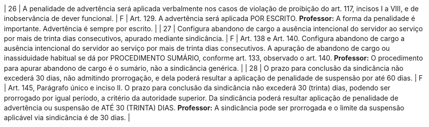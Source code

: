 | 26  | A penalidade de advertência será aplicada verbalmente nos casos de violação de proibição do art. 117, incisos I a VIII, e de inobservância de dever funcional.                                                                                                   | F        | Art. 129. A advertência será aplicada POR ESCRITO. **Professor:** A forma da penalidade é importante. Advertência é sempre por escrito.                                                                                                                                                                                                                                                                                                                                                                                                                                                                                                                                                                                                                                                                                                                                                                                                                                                                                                                                                                                                                                                                                                                                                                                                                                                                                                                                                                                                                                                                                                                                                                                                |
| 27  | Configura abandono de cargo a ausência intencional do servidor ao serviço por mais de trinta dias consecutivos, apurado mediante sindicância.                                                                                                                    | F        | Art. 138 e Art. 140. Configura abandono de cargo a ausência intencional do servidor ao serviço por mais de trinta dias consecutivos. A apuração de abandono de cargo ou inassiduidade habitual se dá por PROCEDIMENTO SUMÁRIO, conforme art. 133, observado o art. 140. **Professor:** O procedimento para apurar abandono de cargo é o sumário, não a sindicância genérica.                                                                                                                                                                                                                                                                                                                                                                                                                                                                                                                                                                                                                                                                                                                                                                                                                                                                                                                                                                                                                                                                                                                                                                                                                                                                                                                                                           |
| 28  | O prazo para conclusão da sindicância não excederá 30 dias, não admitindo prorrogação, e dela poderá resultar a aplicação de penalidade de suspensão por até 60 dias.                                                                                            | F        | Art. 145, Parágrafo único e inciso II. O prazo para conclusão da sindicância não excederá 30 (trinta) dias, podendo ser prorrogado por igual período, a critério da autoridade superior. Da sindicância poderá resultar aplicação de penalidade de advertência ou suspensão de ATÉ 30 (TRINTA) DIAS. **Professor:** A sindicância pode ser prorrogada e o limite da suspensão aplicável via sindicância é de 30 dias.                                                                                                                                                                                                                                                                                                                                                                                                                                                                                                                                                                                                                                                                                                                                                                                                                                                                                                                                                                                                                                                                                                                                                                                                                                                                                                                  |